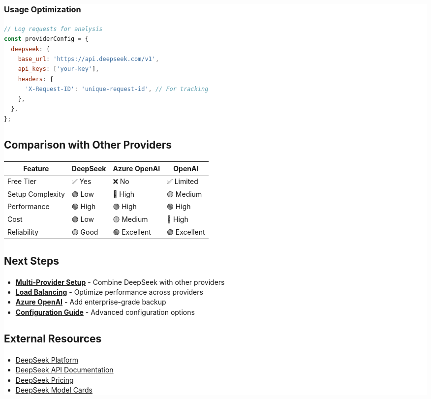 ### Usage Optimization
```javascript
// Log requests for analysis
const providerConfig = {
  deepseek: {
    base_url: 'https://api.deepseek.com/v1',
    api_keys: ['your-key'],
    headers: {
      'X-Request-ID': 'unique-request-id', // For tracking
    },
  },
};
```

## Comparison with Other Providers

| Feature | DeepSeek | Azure OpenAI | OpenAI |
|---------|----------|--------------|--------|
| Free Tier | ✅ Yes | ❌ No | ✅ Limited |
| Setup Complexity | 🟢 Low | 🔴 High | 🟡 Medium |
| Performance | 🟢 High | 🟢 High | 🟢 High |
| Cost | 🟢 Low | 🟡 Medium | 🔴 High |
| Reliability | 🟡 Good | 🟢 Excellent | 🟢 Excellent |

## Next Steps

- **[Multi-Provider Setup](/guide/multiple-keys)** - Combine DeepSeek with other providers
- **[Load Balancing](/guide/load-balancing)** - Optimize performance across providers
- **[Azure OpenAI](./azure)** - Add enterprise-grade backup
- **[Configuration Guide](/guide/configuration)** - Advanced configuration options

## External Resources

- [DeepSeek Platform](https://platform.deepseek.com)
- [DeepSeek API Documentation](https://platform.deepseek.com/api-docs/)
- [DeepSeek Pricing](https://platform.deepseek.com/pricing)
- [DeepSeek Model Cards](https://platform.deepseek.com/models)
